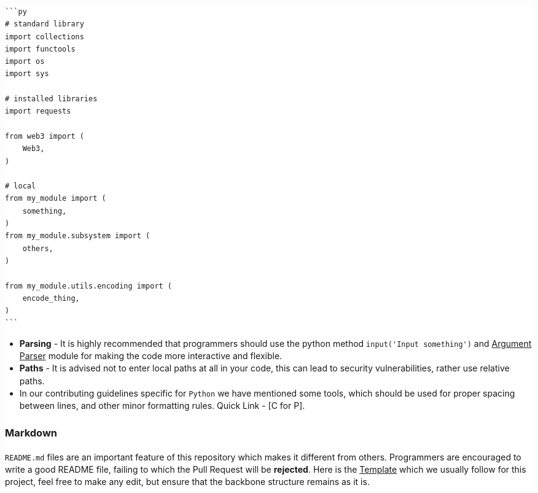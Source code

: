 	```py
	# standard library
	import collections
	import functools
	import os
	import sys

	# installed libraries
	import requests

	from web3 import (
	    Web3,
	)

	# local
	from my_module import (
	    something,
	)
	from my_module.subsystem import (
	    others,
	)

	from my_module.utils.encoding import (
	    encode_thing,
	)
	```
	
- **Parsing** - It is highly recommended that programmers should use the python method `input('Input something')` and 
[Argument Parser](https://docs.python.org/3/howto/argparse.html) module for making the code more interactive and 
flexible.
- **Paths** - It is advised not to enter local paths at all in your code, this can lead to security vulnerabilities, 
rather use relative paths.
- In our contributing guidelines specific for `Python` we have mentioned some tools, which should be used for proper 
spacing between lines, and other minor formatting rules. Quick Link - [C for P].

### Markdown

`README.md` files are an important feature of this repository which makes it different from others. Programmers are 
encouraged to write a good  README file, failing to which the Pull Request will be **rejected**. Here is the 
[Template](TEMPLATE_README.md) which we usually follow for this project, feel free to make any edit, 
but ensure that the backbone structure remains as it is.


[//]: # (This is a Markdown Comment!!! How are you? If you are editing this file for the JS style guide, can you follow the markdown styling strictly as well? In case you have questions, find my GitHub at @vybhav72954. Thank you for helping.)